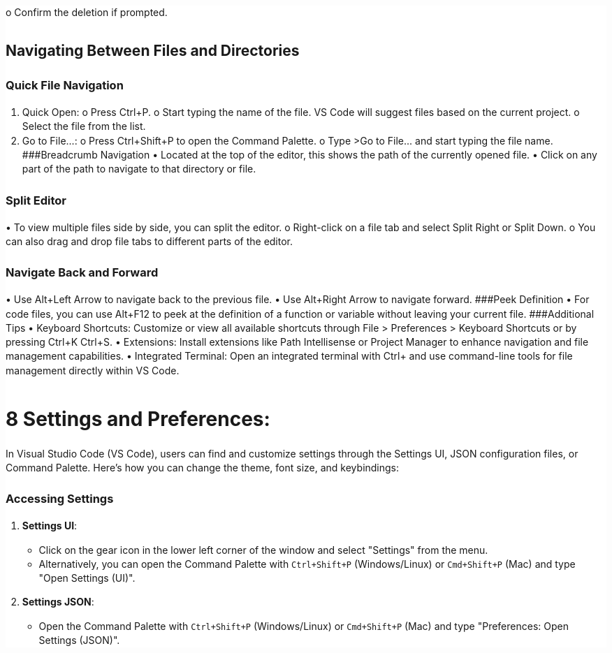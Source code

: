 o	Confirm the deletion if prompted.
## Navigating Between Files and Directories
### Quick File Navigation
1.	Quick Open:
o	Press Ctrl+P.
o	Start typing the name of the file. VS Code will suggest files based on the current project.
o	Select the file from the list.
2.	Go to File...:
o	Press Ctrl+Shift+P to open the Command Palette.
o	Type >Go to File... and start typing the file name.
###Breadcrumb Navigation
•	Located at the top of the editor, this shows the path of the currently opened file.
•	Click on any part of the path to navigate to that directory or file.
### Split Editor
•	To view multiple files side by side, you can split the editor.
o	Right-click on a file tab and select Split Right or Split Down.
o	You can also drag and drop file tabs to different parts of the editor.
### Navigate Back and Forward
•	Use Alt+Left Arrow to navigate back to the previous file.
•	Use Alt+Right Arrow to navigate forward.
###Peek Definition
•	For code files, you can use Alt+F12 to peek at the definition of a function or variable without leaving your current file.
###Additional Tips
•	Keyboard Shortcuts: Customize or view all available shortcuts through File > Preferences > Keyboard Shortcuts or by pressing Ctrl+K Ctrl+S.
•	Extensions: Install extensions like Path Intellisense or Project Manager to enhance navigation and file management capabilities.
•	Integrated Terminal: Open an integrated terminal with Ctrl+ and use command-line tools for file management directly within VS Code.

# 8 Settings and Preferences:
In Visual Studio Code (VS Code), users can find and customize settings through the Settings UI, JSON configuration files, or Command Palette. Here’s how you can change the theme, font size, and keybindings:

### Accessing Settings

1. **Settings UI**:
   - Click on the gear icon in the lower left corner of the window and select "Settings" from the menu.
   - Alternatively, you can open the Command Palette with `Ctrl+Shift+P` (Windows/Linux) or `Cmd+Shift+P` (Mac) and type "Open Settings (UI)".

2. **Settings JSON**:
   - Open the Command Palette with `Ctrl+Shift+P` (Windows/Linux) or `Cmd+Shift+P` (Mac) and type "Preferences: Open Settings (JSON)".
